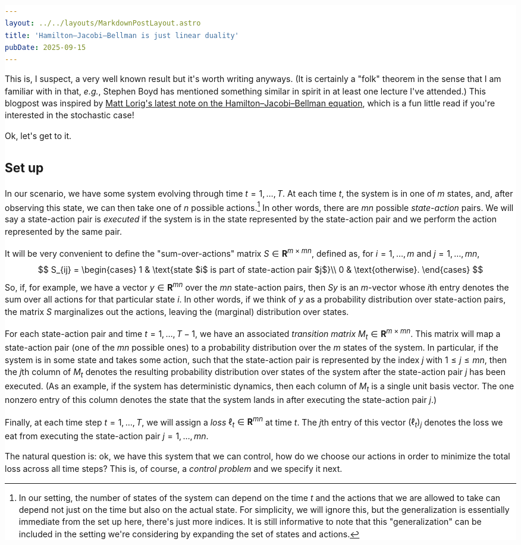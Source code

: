 ```yaml
---
layout: ../../layouts/MarkdownPostLayout.astro
title: 'Hamilton–Jacobi–Bellman is just linear duality'
pubDate: 2025-09-15
---
```


This is, I suspect, a very well known result but it's worth writing anyways. (It is certainly a "folk" theorem in the sense that I am familiar with in that, _e.g._, Stephen Boyd has mentioned something similar in spirit in at least one lecture I've attended.) This blogpost was inspired by [Matt Lorig's latest note on the Hamilton–Jacobi–Bellman equation](https://arxiv.org/abs/2509.01744), which is a fun little read if you're interested in the stochastic case!

Ok, let's get to it. 

## Set up

In our scenario, we have some system evolving through time $t = 1, \dots, T$. At each time $t$, the system is in one of $m$ states, and, after observing this state, we can then take one of $n$ possible actions.[^1] In other words, there are $mn$ possible _state-action_ pairs. We will say a state-action pair is _executed_ if the system is in the state represented by the state-action pair and we perform the action represented by the same pair.

It will be very convenient to define the "sum-over-actions" matrix $S \in \mathbf{R}^{m \times mn}$, defined as, for $i=1, \dots, m$ and $j=1, \dots, mn$,
$$
S_{ij} = \begin{cases}
1 & \text{state $i$ is part of state-action pair $j$}\\
0 & \text{otherwise}.
\end{cases}
$$
So, if, for example, we have a vector $y \in \mathbf{R}^{mn}$ over the $mn$ state-action pairs, then $Sy$ is an $m$-vector whose $i$th entry denotes the sum over all actions for that particular state $i$. In other words, if we think of $y$ as a probability distribution over state-action pairs, the matrix $S$ marginalizes out the actions, leaving the (marginal) distribution over states.

For each state-action pair and time $t=1, \dots, T-1$, we have an associated _transition matrix_ $M_t \in \mathbf{R}^{m \times mn}$. This matrix will map a state-action pair (one of the $mn$ possible ones) to a probability distribution over the $m$ states of the system. In particular, if the system is in some state and takes some action, such that the state-action pair is represented by the index $j$ with $1 \le j \le mn$, then the $j$th column of $M_t$ denotes the resulting probability distribution over states of the system after the state-action pair $j$ has been executed. (As an example, if the system has deterministic dynamics, then each column of $M_t$ is a single unit basis vector. The one nonzero entry of this column denotes the state that the system lands in after executing the state-action pair $j$.)

Finally, at each time step $t=1, \dots, T$, we will assign a _loss_ $\ell_t \in \mathbf{R}^{mn}$ at time $t$. The $j$th entry of this vector $(\ell_t)_j$ denotes the loss we eat from executing the state-action pair $j=1, \dots, mn$.

The natural question is: ok, we have this system that we can control, how do we choose our actions in order to minimize the total loss across all time steps? This is, of course, a _control problem_ and we specify it next.


[^1]: In our setting, the number of states of the system can depend on the time $t$ and the actions that we are allowed to take can depend not just on the time  but also on the actual state. For simplicity, we will ignore this, but the generalization is essentially immediate from the set up here, there's just more indices. It is still informative to note that this "generalization" can be included in the setting we're considering by expanding the set of states and actions.
[^2]: Another observation is that there may be many optimal $x_t$ for the original problem. In particular, if there are many state-action pairs $j$ for which $(\nu_t)_i$ is the minimizer at state $i$, then any probability distribution over these minimizing state-action pairs $j$ will suffice. (In other words, for all minimizing pairs $j$ for state $i$, the only constraint we need is that the sum of $(x_t)_j$ over the minimizing pairs $j$ of state $i$ is equal to $(M_tx_t)_i$.)